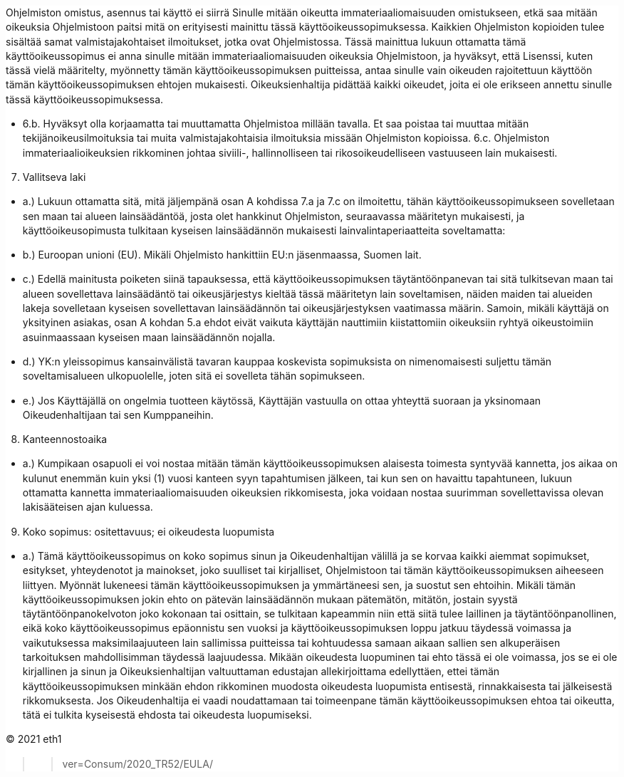 Ohjelmiston omistus, asennus tai käyttö ei siirrä Sinulle mitään oikeutta immateriaaliomaisuuden omistukseen, etkä saa mitään oikeuksia Ohjelmistoon paitsi mitä on erityisesti mainittu tässä käyttöoikeussopimuksessa. Kaikkien Ohjelmiston kopioiden tulee sisältää samat valmistajakohtaiset ilmoitukset, jotka ovat Ohjelmistossa. Tässä mainittua lukuun ottamatta tämä käyttöoikeussopimus ei anna sinulle mitään immateriaaliomaisuuden oikeuksia Ohjelmistoon, ja hyväksyt, että Lisenssi, kuten tässä vielä määritelty, myönnetty tämän käyttöoikeussopimuksen puitteissa, antaa sinulle vain oikeuden rajoitettuun käyttöön tämän käyttöoikeussopimuksen ehtojen mukaisesti. Oikeuksienhaltija pidättää kaikki oikeudet, joita ei ole erikseen annettu sinulle tässä käyttöoikeussopimuksessa.
- 6.b. Hyväksyt olla korjaamatta tai muuttamatta Ohjelmistoa millään tavalla. Et saa poistaa tai muuttaa mitään tekijänoikeusilmoituksia tai muita valmistajakohtaisia ilmoituksia missään Ohjelmiston kopioissa.
6.c. Ohjelmiston immateriaalioikeuksien rikkominen johtaa siviili-, hallinnolliseen tai rikosoikeudelliseen vastuuseen lain mukaisesti.

7. Vallitseva laki
- a.) Lukuun ottamatta sitä, mitä jäljempänä osan A kohdissa 7.a ja 7.c on ilmoitettu, tähän käyttöoikeussopimukseen sovelletaan sen maan tai alueen lainsäädäntöä, josta olet hankkinut Ohjelmiston, seuraavassa määritetyn mukaisesti, ja käyttöoikeusopimusta tulkitaan kyseisen lainsäädännön mukaisesti lainvalintaperiaatteita soveltamatta:
- b.) Euroopan unioni (EU). Mikäli Ohjelmisto hankittiin EU:n jäsenmaassa, Suomen lait.

- c.) Edellä mainitusta poiketen siinä tapauksessa, että käyttöoikeussopimuksen täytäntöönpanevan tai sitä tulkitsevan maan tai alueen sovellettava lainsäädäntö tai oikeusjärjestys kieltää tässä määritetyn lain soveltamisen, näiden maiden tai alueiden lakeja sovelletaan kyseisen sovellettavan lainsäädännön tai oikeusjärjestyksen vaatimassa määrin. Samoin, mikäli käyttäjä on yksityinen asiakas, osan A kohdan 5.a  ehdot eivät vaikuta käyttäjän nauttimiin kiistattomiin oikeuksiin ryhtyä oikeustoimiin asuinmaassaan kyseisen maan lainsäädännön nojalla.
- d.) YK:n yleissopimus kansainvälistä tavaran kauppaa koskevista sopimuksista on nimenomaisesti suljettu tämän soveltamisalueen ulkopuolelle, joten sitä ei sovelleta tähän sopimukseen.
- e.) Jos Käyttäjällä on ongelmia tuotteen käytössä, Käyttäjän vastuulla on ottaa yhteyttä suoraan ja yksinomaan Oikeudenhaltijaan tai sen Kumppaneihin.

8.  Kanteennostoaika
- a.) Kumpikaan osapuoli ei voi nostaa mitään tämän käyttöoikeussopimuksen alaisesta toimesta syntyvää kannetta, jos aikaa on kulunut enemmän kuin yksi (1) vuosi kanteen syyn tapahtumisen jälkeen, tai kun sen on havaittu tapahtuneen, lukuun ottamatta kannetta immateriaaliomaisuuden oikeuksien rikkomisesta, joka voidaan nostaa suurimman sovellettavissa olevan lakisääteisen ajan kuluessa.

9. Koko sopimus: ositettavuus; ei oikeudesta luopumista
- a.) Tämä käyttöoikeussopimus on koko sopimus sinun ja Oikeudenhaltijan välillä ja se korvaa kaikki aiemmat sopimukset, esitykset, yhteydenotot ja mainokset, joko suulliset tai kirjalliset, Ohjelmistoon tai tämän käyttöoikeussopimuksen aiheeseen liittyen. Myönnät lukeneesi tämän käyttöoikeussopimuksen ja ymmärtäneesi sen, ja suostut sen ehtoihin. Mikäli tämän käyttöoikeussopimuksen jokin ehto on pätevän lainsäädännön mukaan pätemätön, mitätön, jostain syystä täytäntöönpanokelvoton joko kokonaan tai osittain, se tulkitaan kapeammin niin että siitä tulee laillinen ja täytäntöönpanollinen, eikä koko käyttöoikeussopimus epäonnistu sen vuoksi ja käyttöoikeussopimuksen loppu jatkuu täydessä voimassa ja vaikutuksessa maksimilaajuuteen lain sallimissa puitteissa tai kohtuudessa samaan aikaan sallien sen alkuperäisen tarkoituksen mahdollisimman täydessä laajuudessa. Mikään oikeudesta luopuminen tai ehto tässä ei ole voimassa, jos se ei ole kirjallinen ja sinun ja Oikeuksienhaltijan valtuuttaman edustajan allekirjoittama edellyttäen, ettei tämän käyttöoikeussopimuksen minkään ehdon rikkominen muodosta oikeudesta luopumista entisestä, rinnakkaisesta tai jälkeisestä rikkomuksesta. Jos Oikeudenhaltija ei vaadi noudattamaan tai toimeenpane tämän käyttöoikeussopimuksen ehtoa tai oikeutta, tätä ei tulkita kyseisestä ehdosta tai oikeudesta luopumiseksi.

© 2021 eth1
> > ver=Consum/2020_TR52/EULA/

